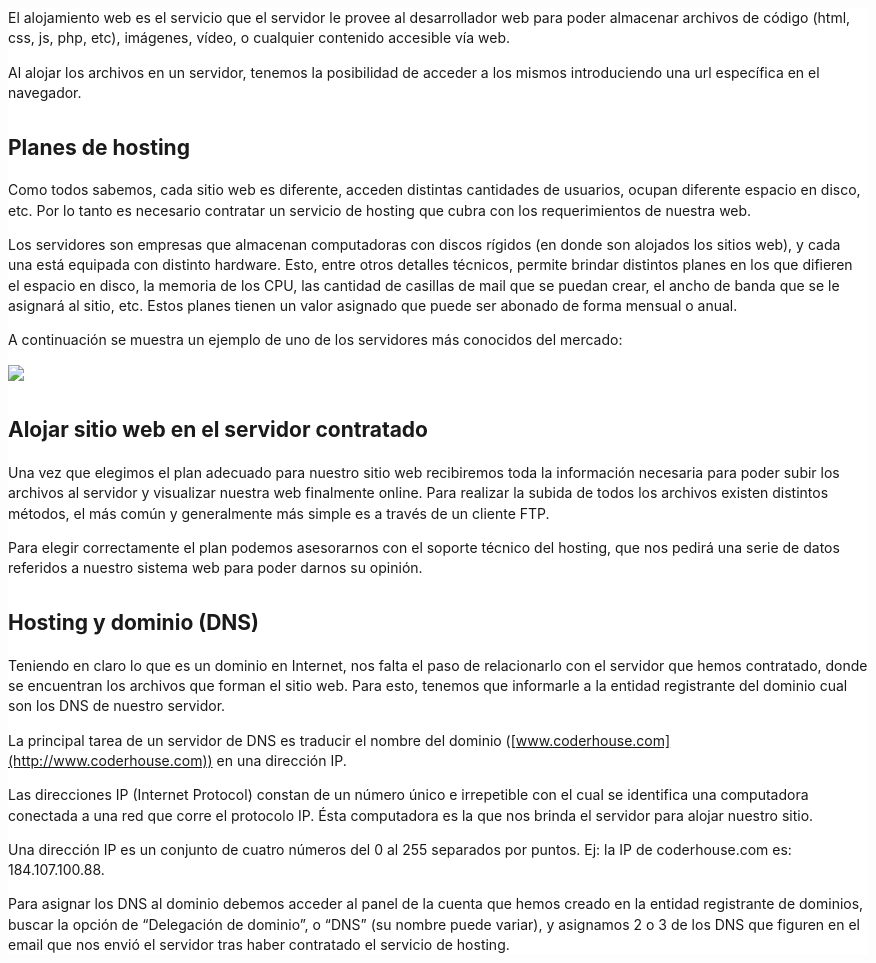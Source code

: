 El alojamiento web es el servicio que el servidor le provee al desarrollador web para poder almacenar archivos de código (html, css, js, php, etc), imágenes, vídeo, o cualquier contenido accesible vía web.

Al alojar los archivos en un servidor, tenemos la posibilidad de acceder a los mismos introduciendo una url específica en el navegador.

## Planes de hosting

Como todos sabemos, cada sitio web es diferente, acceden distintas cantidades de usuarios, ocupan diferente espacio en disco, etc. Por lo tanto es necesario contratar un servicio de hosting que cubra con los requerimientos de nuestra web.

Los servidores son empresas que almacenan computadoras con discos rígidos (en donde son alojados los sitios web), y cada una está equipada con distinto hardware. Esto, entre otros detalles técnicos, permite brindar distintos planes en los que difieren el espacio en disco, la memoria de los CPU, las cantidad de casillas de mail que se puedan crear, el ancho de banda que se le asignará al sitio, etc. Estos planes tienen un valor asignado que puede ser abonado de forma mensual o anual.

A continuación se muestra un ejemplo de uno de los servidores más conocidos del mercado:

![](https://coderhouse.gitbooks.io/clase-13-fundamentos/content/Captura%20de%20pantalla%202015-10-08%2017.24.58.png)

## Alojar sitio web en el servidor contratado

Una vez que elegimos el plan adecuado para nuestro sitio web recibiremos toda la información necesaria para poder subir los archivos al servidor y visualizar nuestra web finalmente online. Para realizar la subida de todos los archivos existen distintos métodos, el más común y generalmente más simple es a través de un cliente FTP.

Para elegir correctamente el plan podemos asesorarnos con el soporte técnico del hosting, que nos pedirá una serie de datos referidos a nuestro sistema web para poder darnos su opinión.

## Hosting y dominio (DNS)

Teniendo en claro lo que es un dominio en Internet, nos falta el paso de relacionarlo con el servidor que hemos contratado, donde se encuentran los archivos que forman el sitio web. Para esto, tenemos que informarle a la entidad registrante del dominio cual son los DNS de nuestro servidor.

La principal tarea de un servidor de DNS es traducir el nombre del dominio ([www.coderhouse.com](http://www.coderhouse.com)) en una dirección IP.

Las direcciones IP (Internet Protocol) constan de un número único e irrepetible con el cual se identifica una computadora conectada a una red que corre el protocolo IP. Ésta computadora es la que nos brinda el servidor para alojar nuestro sitio.

Una dirección IP es un conjunto de cuatro números del 0 al 255 separados por puntos. Ej: la IP de coderhouse.com es: 184.107.100.88.

Para asignar los DNS al dominio debemos acceder al panel de la cuenta que hemos creado en la entidad registrante de dominios, buscar la opción de “Delegación de dominio”, o “DNS” (su nombre puede variar), y asignamos 2 o 3 de los DNS que figuren en el email que nos envió el servidor tras haber contratado el servicio de hosting.
